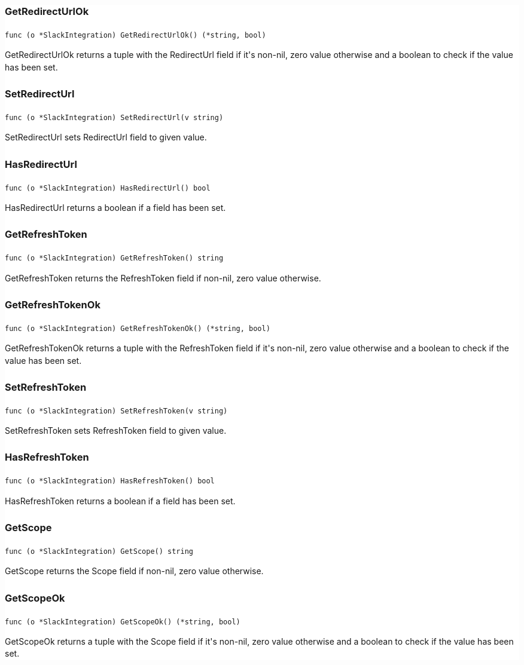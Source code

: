 ### GetRedirectUrlOk

`func (o *SlackIntegration) GetRedirectUrlOk() (*string, bool)`

GetRedirectUrlOk returns a tuple with the RedirectUrl field if it's non-nil, zero value otherwise
and a boolean to check if the value has been set.

### SetRedirectUrl

`func (o *SlackIntegration) SetRedirectUrl(v string)`

SetRedirectUrl sets RedirectUrl field to given value.

### HasRedirectUrl

`func (o *SlackIntegration) HasRedirectUrl() bool`

HasRedirectUrl returns a boolean if a field has been set.

### GetRefreshToken

`func (o *SlackIntegration) GetRefreshToken() string`

GetRefreshToken returns the RefreshToken field if non-nil, zero value otherwise.

### GetRefreshTokenOk

`func (o *SlackIntegration) GetRefreshTokenOk() (*string, bool)`

GetRefreshTokenOk returns a tuple with the RefreshToken field if it's non-nil, zero value otherwise
and a boolean to check if the value has been set.

### SetRefreshToken

`func (o *SlackIntegration) SetRefreshToken(v string)`

SetRefreshToken sets RefreshToken field to given value.

### HasRefreshToken

`func (o *SlackIntegration) HasRefreshToken() bool`

HasRefreshToken returns a boolean if a field has been set.

### GetScope

`func (o *SlackIntegration) GetScope() string`

GetScope returns the Scope field if non-nil, zero value otherwise.

### GetScopeOk

`func (o *SlackIntegration) GetScopeOk() (*string, bool)`

GetScopeOk returns a tuple with the Scope field if it's non-nil, zero value otherwise
and a boolean to check if the value has been set.

